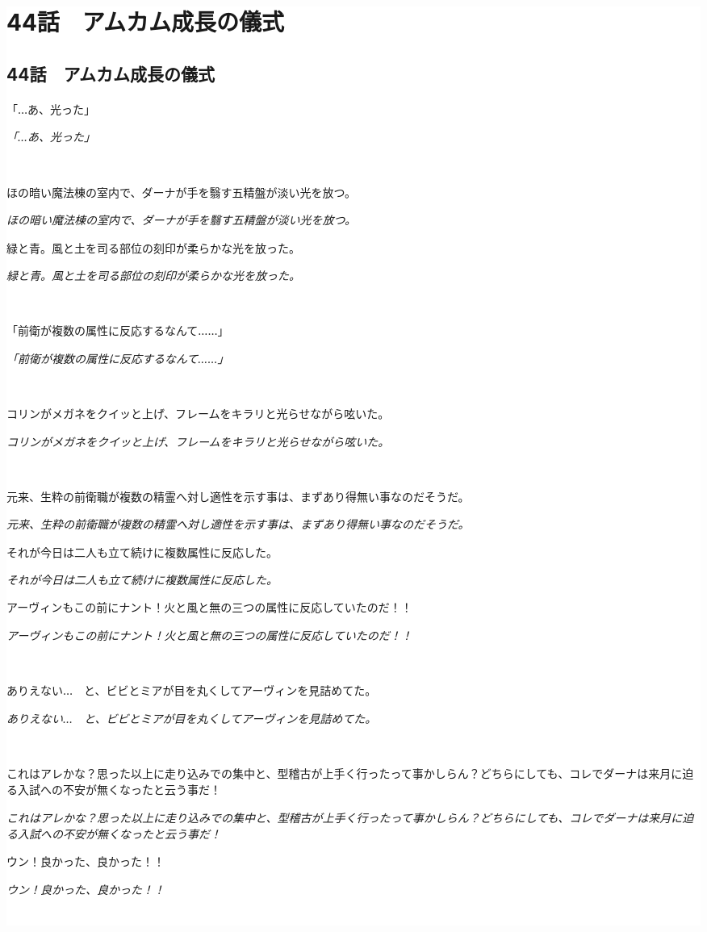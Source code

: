 # 44話　アムカム成長の儀式

## 44話　アムカム成長の儀式

「…あ、光った」

*「…あ、光った」*

&nbsp;

ほの暗い魔法棟の室内で、ダーナが手を翳す五精盤が淡い光を放つ。

*ほの暗い魔法棟の室内で、ダーナが手を翳す五精盤が淡い光を放つ。*

緑と青。風と土を司る部位の刻印が柔らかな光を放った。

*緑と青。風と土を司る部位の刻印が柔らかな光を放った。*

&nbsp;

「前衛が複数の属性に反応するなんて……」

*「前衛が複数の属性に反応するなんて……」*

&nbsp;

コリンがメガネをクイッと上げ、フレームをキラリと光らせながら呟いた。

*コリンがメガネをクイッと上げ、フレームをキラリと光らせながら呟いた。*

&nbsp;

元来、生粋の前衛職が複数の精霊へ対し適性を示す事は、まずあり得無い事なのだそうだ。

*元来、生粋の前衛職が複数の精霊へ対し適性を示す事は、まずあり得無い事なのだそうだ。*

それが今日は二人も立て続けに複数属性に反応した。

*それが今日は二人も立て続けに複数属性に反応した。*

アーヴィンもこの前にナント！火と風と無の三つの属性に反応していたのだ！！

*アーヴィンもこの前にナント！火と風と無の三つの属性に反応していたのだ！！*

&nbsp;

ありえない…　と、ビビとミアが目を丸くしてアーヴィンを見詰めてた。

*ありえない…　と、ビビとミアが目を丸くしてアーヴィンを見詰めてた。*

&nbsp;

これはアレかな？思った以上に走り込みでの集中と、型稽古が上手く行ったって事かしらん？どちらにしても、コレでダーナは来月に迫る入試への不安が無くなったと云う事だ！

*これはアレかな？思った以上に走り込みでの集中と、型稽古が上手く行ったって事かしらん？どちらにしても、コレでダーナは来月に迫る入試への不安が無くなったと云う事だ！*

ウン！良かった、良かった！！

*ウン！良かった、良かった！！*

&nbsp;
